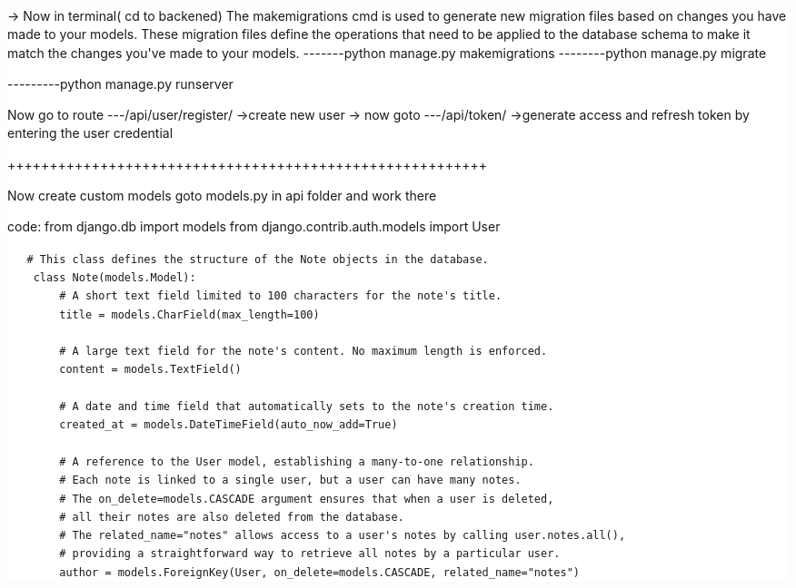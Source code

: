 -> Now in terminal( cd to backened)
The makemigrations cmd is used to generate new migration files based on changes you have made to your models. These migration files define the operations that need to be applied to the database schema to make it match the changes you've made to your models.
-------python manage.py makemigrations
--------python manage.py migrate

---------python manage.py runserver

 Now go to route ---/api/user/register/
       ->create new user
       -> now goto  ---/api/token/ 
              ->generate access and refresh token by entering the user credential


+++++++++++++++++++++++++++++++++++++++++++++++++++++++++

Now create custom models
 goto models.py in api folder and work there

 code:
        from django.db import models
        from django.contrib.auth.models import User
       
       # This class defines the structure of the Note objects in the database.
        class Note(models.Model):
            # A short text field limited to 100 characters for the note's title.
            title = models.CharField(max_length=100)
            
            # A large text field for the note's content. No maximum length is enforced.
            content = models.TextField()
            
            # A date and time field that automatically sets to the note's creation time.
            created_at = models.DateTimeField(auto_now_add=True)
            
            # A reference to the User model, establishing a many-to-one relationship.
            # Each note is linked to a single user, but a user can have many notes.
            # The on_delete=models.CASCADE argument ensures that when a user is deleted,
            # all their notes are also deleted from the database.
            # The related_name="notes" allows access to a user's notes by calling user.notes.all(),
            # providing a straightforward way to retrieve all notes by a particular user.
            author = models.ForeignKey(User, on_delete=models.CASCADE, related_name="notes")
          